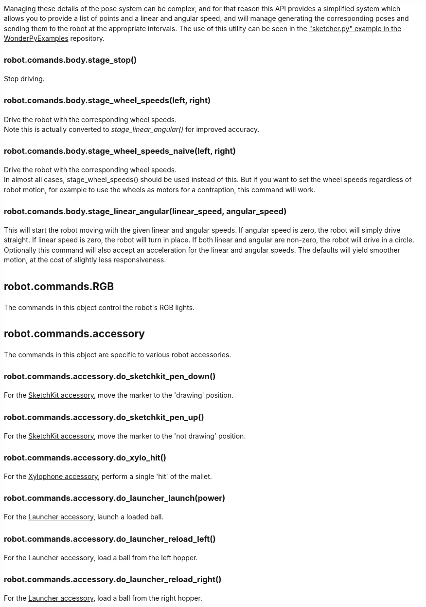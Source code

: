 Managing these details of the pose system can be complex, and for that reason this API provides a simplified system which allows you to provide a list of points and a linear and angular speed, and will manage generating the corresponding poses and sending them to the robot at the appropriate intervals.  The use of this utility can be seen in the ["sketcher.py" example in the WonderPyExamples](https://github.com/playi/WonderPyExamples/blob/master/misc/sketcher.py) repository.
### robot.comands.body.stage_stop()
Stop driving.
### robot.comands.body.stage_wheel_speeds(left, right)
Drive the robot with the corresponding wheel speeds.  
Note this is actually converted to _stage_linear_angular()_ for improved accuracy.
### robot.comands.body.stage_wheel_speeds_naive(left, right)
Drive the robot with the corresponding wheel speeds.  
In almost all cases, stage_wheel_speeds() should be used instead of this. But if you want to set the wheel speeds regardless of robot motion, for example to use the wheels as motors for a contraption, this command will work.
### robot.comands.body.stage_linear_angular(linear_speed, angular_speed)
This will start the robot moving with the given linear and angular speeds. If angular speed is zero, the robot will simply drive straight.  If linear speed is zero, the robot will turn in place.  If both linear and angular are non-zero, the robot will drive in a circle.  
Optionally this command will also accept an acceleration for the linear and angular speeds. The defaults will yield smoother motion, at the cost of slightly less responsiveness.
## robot.commands.RGB
The commands in this object control the robot's RGB lights.
## robot.commands.accessory
The commands in this object are specific to various robot accessories.
### robot.commands.accessory.do_sketchkit_pen_down()
For the [SketchKit accessory](https://store.makewonder.com/pages/sketch-kit), move the marker to the 'drawing' position.
### robot.commands.accessory.do_sketchkit_pen_up()
For the [SketchKit accessory](https://store.makewonder.com/pages/sketch-kit), move the marker to the 'not drawing' position.
### robot.commands.accessory.do_xylo_hit()
For the [Xylophone accessory](https://www.makewonder.com/dash##accessories), perform a single 'hit' of the mallet.
### robot.commands.accessory.do_launcher_launch(power)
For the [Launcher accessory](https://www.makewonder.com/dash##accessories), launch a loaded ball.
### robot.commands.accessory.do_launcher_reload_left()
For the [Launcher accessory](https://www.makewonder.com/dash##accessories), load a ball from the left hopper.
### robot.commands.accessory.do_launcher_reload_right()
For the [Launcher accessory](https://www.makewonder.com/dash##accessories), load a ball from the right hopper.
